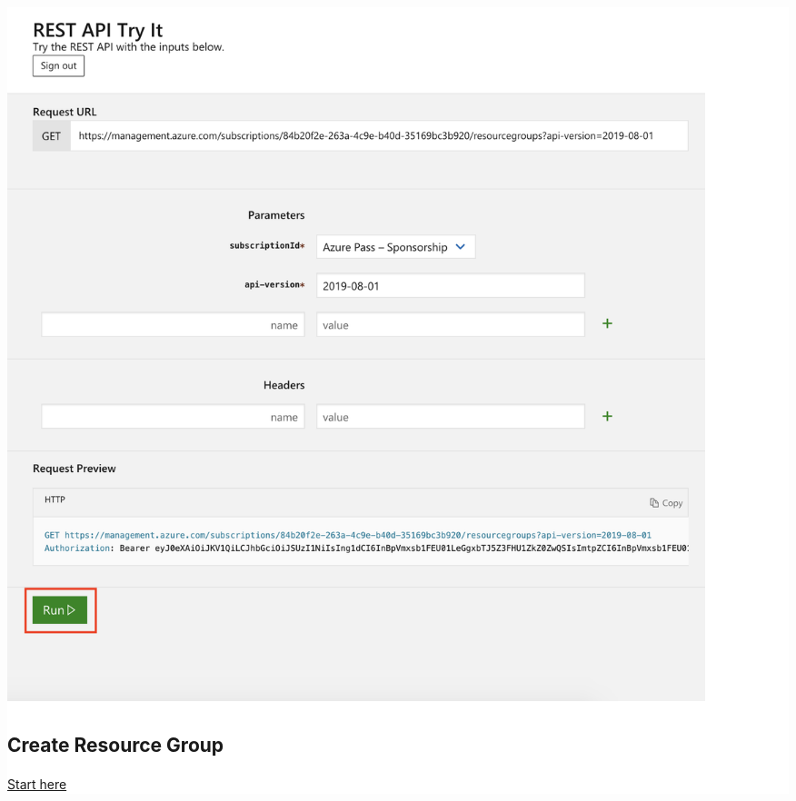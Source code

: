 <img src="img/RestListRg.png" width="768"/>




## Create Resource Group
[Start here](https://docs.microsoft.com/en-us/rest/api/resources/resourcegroups/createorupdate)
